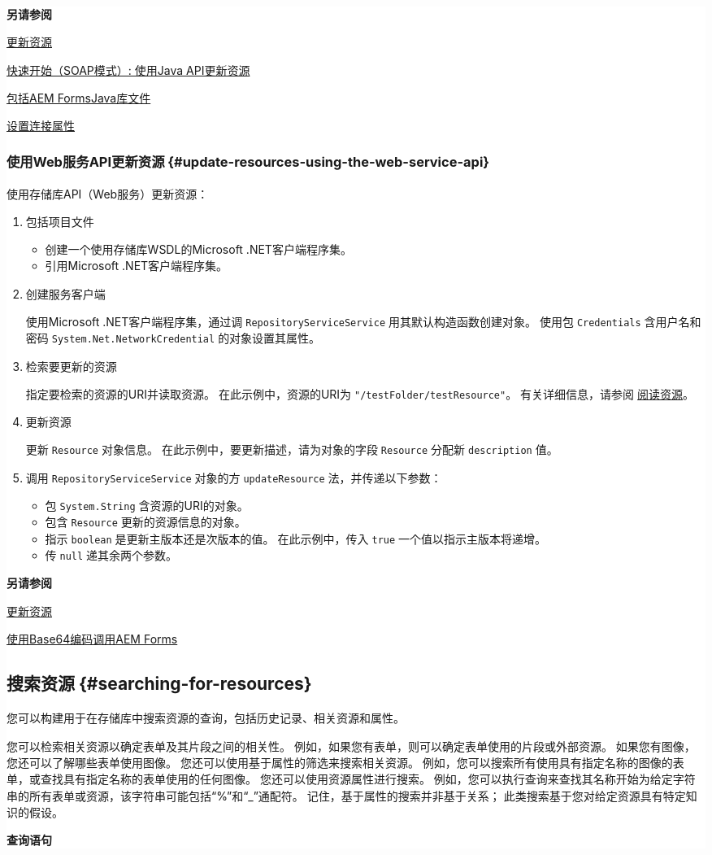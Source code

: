 **另请参阅**

[更新资源](aem-forms-repository.md#updating-resources)

[快速开始（SOAP模式）: 使用Java API更新资源](/help/forms/developing/repository-service-api-quick-starts.md#quick-start-soap-mode-updating-a-resource-using-the-java-api)

[包括AEM FormsJava库文件](/help/forms/developing/invoking-aem-forms-using-java.md#including-aem-forms-java-library-files)

[设置连接属性](/help/forms/developing/invoking-aem-forms-using-java.md#setting-connection-properties)

### 使用Web服务API更新资源 {#update-resources-using-the-web-service-api}

使用存储库API（Web服务）更新资源：

1. 包括项目文件

   * 创建一个使用存储库WSDL的Microsoft .NET客户端程序集。
   * 引用Microsoft .NET客户端程序集。

1. 创建服务客户端

   使用Microsoft .NET客户端程序集，通过调 `RepositoryServiceService` 用其默认构造函数创建对象。 使用包 `Credentials` 含用户名和密码 `System.Net.NetworkCredential` 的对象设置其属性。

1. 检索要更新的资源

   指定要检索的资源的URI并读取资源。 在此示例中，资源的URI为 `"/testFolder/testResource"`。 有关详细信息，请参阅 [阅读资源](aem-forms-repository.md#reading-resources)。

1. 更新资源

   更新 `Resource` 对象信息。 在此示例中，要更新描述，请为对象的字段 `Resource` 分配新 `description` 值。

1. 调用 `RepositoryServiceService` 对象的方 `updateResource` 法，并传递以下参数：

   * 包 `System.String` 含资源的URI的对象。
   * 包含 `Resource` 更新的资源信息的对象。
   * 指示 `boolean` 是更新主版本还是次版本的值。 在此示例中，传入 `true` 一个值以指示主版本将递增。
   * 传 `null` 递其余两个参数。

**另请参阅**

[更新资源](aem-forms-repository.md#updating-resources)

[使用Base64编码调用AEM Forms](/help/forms/developing/invoking-aem-forms-using-web.md#invoking-aem-forms-using-base64-encoding)

## 搜索资源 {#searching-for-resources}

您可以构建用于在存储库中搜索资源的查询，包括历史记录、相关资源和属性。

您可以检索相关资源以确定表单及其片段之间的相关性。 例如，如果您有表单，则可以确定表单使用的片段或外部资源。 如果您有图像，您还可以了解哪些表单使用图像。 您还可以使用基于属性的筛选来搜索相关资源。 例如，您可以搜索所有使用具有指定名称的图像的表单，或查找具有指定名称的表单使用的任何图像。 您还可以使用资源属性进行搜索。 例如，您可以执行查询来查找其名称开始为给定字符串的所有表单或资源，该字符串可能包括“%”和“_”通配符。 记住，基于属性的搜索并非基于关系； 此类搜索基于您对给定资源具有特定知识的假设。

**查询语句**
